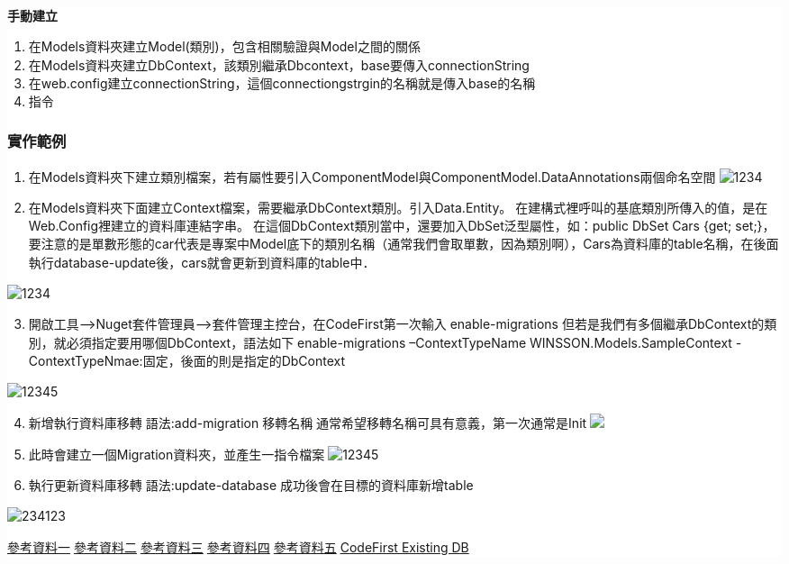 **手動建立**
1. 在Models資料夾建立Model(類別)，包含相關驗證與Model之間的關係
2. 在Models資料夾建立DbContext，該類別繼承Dbcontext，base要傳入connectionString
3. 在web.config建立connectionString，這個connectiongstrgin的名稱就是傳入base的名稱
4. 指令

### 實作範例


1. 在Models資料夾下建立類別檔案，若有屬性要引入ComponentModel與ComponentModel.DataAnnotations兩個命名空間
![1234](https://i.imgur.com/UhP1q7I.png)


2. 在Models資料夾下面建立Context檔案，需要繼承DbContext類別。引入Data.Entity。
在建構式裡呼叫的基底類別所傳入的值，是在Web.Config裡建立的資料庫連結字串。
在這個DbContext類別當中，還要加入DbSet<T/>泛型屬性，如：public DbSet<Car/> Cars {get; set;}，要注意的是單數形態的car代表是專案中Model底下的類別名稱（通常我們會取單數，因為類別啊），Cars為資料庫的table名稱，在後面執行database-update後，cars就會更新到資料庫的table中．

![1234](https://i.imgur.com/QMdCl8t.png)

3. 開啟工具-->Nuget套件管理員-->套件管理主控台，在CodeFirst第一次輸入
  enable-migrations 
  但若是我們有多個繼承DbContext的類別，就必須指定要用哪個DbContext，語法如下
  enable-migrations –ContextTypeName WINSSON.Models.SampleContext
  -ContextTypeNmae:固定，後面的則是指定的DbContext


![12345](https://i.imgur.com/I4sAWmi.png)

4. 新增執行資料庫移轉
語法:add-migration 移轉名稱
通常希望移轉名稱可具有意義，第一次通常是Init
![](https://i.imgur.com/G8V0JGj.png)

5. 此時會建立一個Migration資料夾，並產生一指令檔案
![12345](https://i.imgur.com/iMXiJoS.png)

6. 執行更新資料庫移轉
語法:update-database
成功後會在目標的資料庫新增table

![234123](https://i.imgur.com/yfIOV1x.png)


[參考資料一](https://dotblogs.com.tw/supershowwei/2016/04/11/000015)
[參考資料二](http://kevintsengtw.blogspot.tw/2013/10/aspnet-mvc-entity-framework-code-first.html)
[參考資料三](http://blog.csdn.net/ayanamireizero/article/details/41038557)
[參考資料四](https://dotblogs.com.tw/eaglewolf/2013/03/01/94728)
[參考資料五](https://dotblogs.com.tw/johnny/2013/10/15/124293)
[CodeFirst Existing DB](http://blogs.uuu.com.tw/Articles/post/2014/08/27/%E4%BD%BF%E7%94%A8EntityFramework-6-Code-First%E8%88%87%E6%97%A2%E6%9C%89%E8%B3%87%E6%96%99%E5%BA%AB%E5%BB%BA%E7%AB%8B%E6%87%89%E7%94%A8%E7%A8%8B%E5%BC%8F.aspx)

